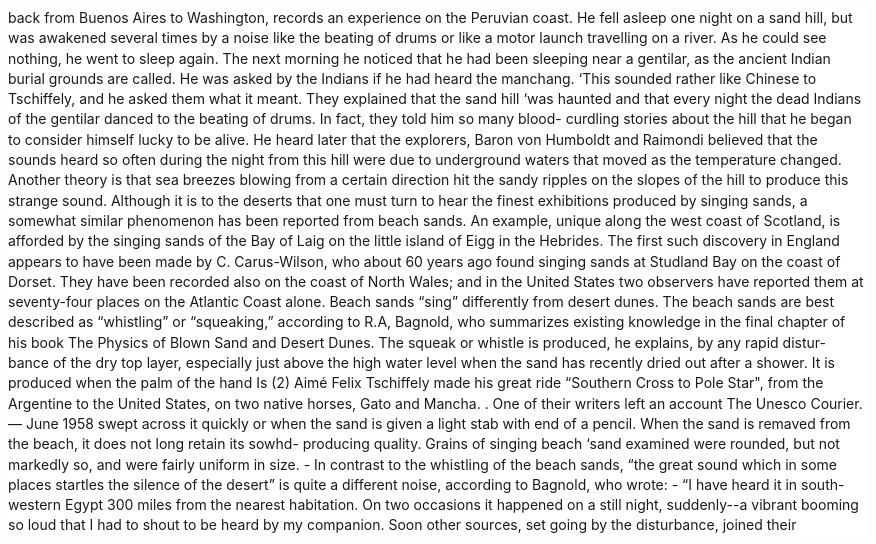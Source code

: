 back from Buenos Aires to Washington, records an 
experience on the Peruvian coast. He fell asleep 
one night on a sand hill, but was awakened several times 
by a noise like the beating of drums or like a motor 
launch travelling on a river. As he could see nothing, he 
went to sleep again. 
The next morning he noticed that he had been sleeping 
near a gentilar, as the ancient Indian burial grounds are 
called. He was asked by the Indians if he had heard 
the manchang. ‘This sounded rather like Chinese to 
Tschiffely, and he asked them what it meant. They 
explained that the sand hill ‘was haunted and that every 
night the dead Indians of the gentilar danced to the 
beating of drums. In fact, they told him so many blood- 
curdling stories about the hill that he began to consider 
himself lucky to be alive. He heard later that the 
explorers, Baron von Humboldt and Raimondi believed 
that the sounds heard so often during the night from 
this hill were due to underground waters that moved as 
the temperature changed. Another theory is that sea 
breezes blowing from a certain direction hit the sandy 
ripples on the slopes of the hill to produce this strange 
sound. 
Although it is to the deserts that one must turn to hear 
the finest exhibitions produced by singing sands, a 
somewhat similar phenomenon has been reported from 
beach sands. An example, unique along the west coast 
of Scotland, is afforded by the singing sands of the Bay 
of Laig on the little island of Eigg in the Hebrides. The 
first such discovery in England appears to have been made 
by C. Carus-Wilson, who about 60 years ago found singing 
sands at Studland Bay on the coast of Dorset. They 
have been recorded also on the coast of North Wales; and 
in the United States two observers have reported them 
at seventy-four places on the Atlantic Coast alone. 
Beach sands “sing” differently from desert dunes. The 
beach sands are best described as “whistling” or 
“squeaking,” according to R.A, Bagnold, who summarizes 
existing knowledge in the final chapter of his book The 
Physics of Blown Sand and Desert Dunes. The squeak 
or whistle is produced, he explains, by any rapid distur- 
bance of the dry top layer, especially just above the high 
water level when the sand has recently dried out after 
a shower. It is produced when the palm of the hand Is 
(2) Aimé Felix Tschiffely made his great ride “Southern Cross 
to Pole Star", from the Argentine to the United States, on two 
native horses, Gato and Mancha. . 
One of their writers left an account 
The Unesco Courier. — June 1958 
swept across it quickly or when the sand is given a light 
stab with end of a pencil. When the sand is remaved 
from the beach, it does not long retain its sowhd- 
producing quality. Grains of singing beach ‘sand 
examined were rounded, but not markedly so, and were 
fairly uniform in size. - 
In contrast to the whistling of the beach sands, “the 
great sound which in some places startles the silence of 
the desert” is quite a different noise, according to 
Bagnold, who wrote: - 
“I have heard it in south-western Egypt 300 miles from 
the nearest habitation. On two occasions it happened 
on a still night, suddenly--a vibrant booming so loud 
that I had to shout to be heard by my companion. Soon 
other sources, set going by the disturbance, joined their 